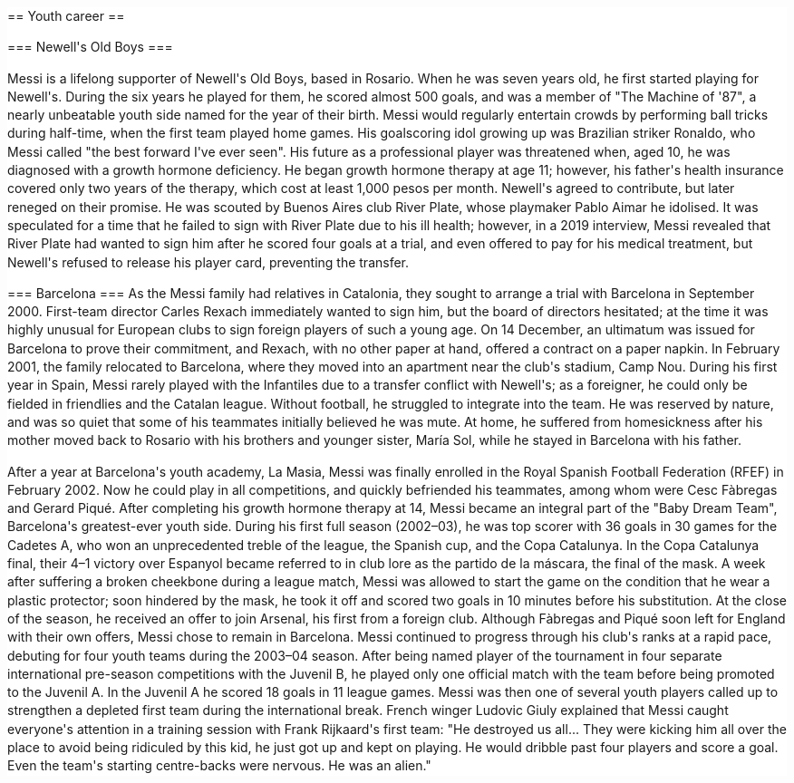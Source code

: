 
== Youth career ==


=== Newell's Old Boys ===

Messi is a lifelong supporter of Newell's Old Boys, based in Rosario. When he was seven years old, he first started playing for Newell's. During the six years he played for them, he scored almost 500 goals, and was a member of "The Machine of '87", a nearly unbeatable youth side named for the year of their birth. Messi would regularly entertain crowds by performing ball tricks during half-time, when the first team played home games. His goalscoring idol growing up was Brazilian striker Ronaldo, who Messi called "the best forward I've ever seen".
His future as a professional player was threatened when, aged 10, he was diagnosed with a growth hormone deficiency. He began growth hormone therapy at age 11; however, his father's health insurance covered only two years of the therapy, which cost at least 1,000 pesos per month. Newell's agreed to contribute, but later reneged on their promise. He was scouted by Buenos Aires club River Plate, whose playmaker Pablo Aimar he idolised. It was speculated for a time that he failed to sign with River Plate due to his ill health; however, in a 2019 interview, Messi revealed that River Plate had wanted to sign him after he scored four goals at a trial, and even offered to pay for his medical treatment, but Newell's refused to release his player card, preventing the transfer.


=== Barcelona ===
As the Messi family had relatives in Catalonia, they sought to arrange a trial with Barcelona in September 2000. First-team director Carles Rexach immediately wanted to sign him, but the board of directors hesitated; at the time it was highly unusual for European clubs to sign foreign players of such a young age. On 14 December, an ultimatum was issued for Barcelona to prove their commitment, and Rexach, with no other paper at hand, offered a contract on a paper napkin. In February 2001, the family relocated to Barcelona, where they moved into an apartment near the club's stadium, Camp Nou. During his first year in Spain, Messi rarely played with the Infantiles due to a transfer conflict with Newell's; as a foreigner, he could only be fielded in friendlies and the Catalan league. Without football, he struggled to integrate into the team. He was reserved by nature, and was so quiet that some of his teammates initially believed he was mute. At home, he suffered from homesickness after his mother moved back to Rosario with his brothers and younger sister, María Sol, while he stayed in Barcelona with his father.

After a year at Barcelona's youth academy, La Masia, Messi was finally enrolled in the Royal Spanish Football Federation (RFEF) in February 2002. Now he could play in all competitions, and quickly befriended his teammates, among whom were Cesc Fàbregas and Gerard Piqué. After completing his growth hormone therapy at 14, Messi became an integral part of the "Baby Dream Team", Barcelona's greatest-ever youth side. During his first full season (2002–03), he was top scorer with 36 goals in 30 games for the Cadetes A, who won an unprecedented treble of the league, the Spanish cup, and the Copa Catalunya. In the Copa Catalunya final, their 4–1 victory over Espanyol became referred to in club lore as the partido de la máscara, the final of the mask. A week after suffering a broken cheekbone during a league match, Messi was allowed to start the game on the condition that he wear a plastic protector; soon hindered by the mask, he took it off and scored two goals in 10 minutes before his substitution. At the close of the season, he received an offer to join Arsenal, his first from a foreign club. Although Fàbregas and Piqué soon left for England with their own offers, Messi chose to remain in Barcelona.
Messi continued to progress through his club's ranks at a rapid pace, debuting for four youth teams during the 2003–04 season. After being named player of the tournament in four separate international pre-season competitions with the Juvenil B, he played only one official match with the team before being promoted to the Juvenil A. In the Juvenil A he scored 18 goals in 11 league games. Messi was then one of several youth players called up to strengthen a depleted first team during the international break. French winger Ludovic Giuly explained that Messi caught everyone's attention in a training session with Frank Rijkaard's first team: "He destroyed us all... They were kicking him all over the place to avoid being ridiculed by this kid, he just got up and kept on playing. He would dribble past four players and score a goal. Even the team's starting centre-backs were nervous. He was an alien."
